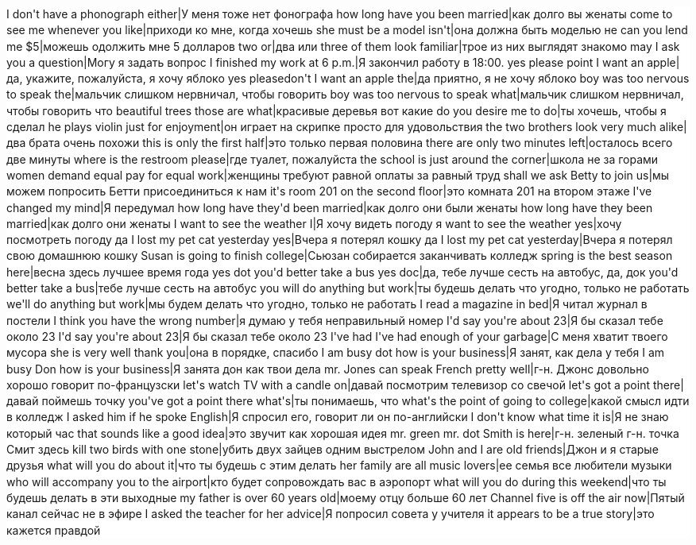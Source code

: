 I don't have a phonograph either|У меня тоже нет фонографа
how long have you been married|как долго вы женаты
come to see me whenever you like|приходи ко мне, когда хочешь
she must be a model isn't|она должна быть моделью не
can you lend me $5|можешь одолжить мне 5 долларов
two or|два или
three of them look familiar|трое из них выглядят знакомо
may I ask you a question|Могу я задать вопрос
I finished my work at 6 p.m.|Я закончил работу в 18:00.
yes please point I want an apple|да, укажите, пожалуйста, я хочу яблоко
yes pleasedon't I want an apple the|да приятно, я не хочу яблоко
boy was too nervous to speak the|мальчик слишком нервничал, чтобы говорить
boy was too nervous to speak what|мальчик слишком нервничал, чтобы говорить что
beautiful trees those are what|красивые деревья вот какие
do you desire me to do|ты хочешь, чтобы я сделал
he plays violin just for enjoyment|он играет на скрипке просто для удовольствия
the two brothers look very much alike|два брата очень похожи
this is only the first half|это только первая половина
there are only two minutes left|осталось всего две минуты
where is the restroom please|где туалет, пожалуйста
the school is just around the corner|школа не за горами
women demand equal pay for equal work|женщины требуют равной оплаты за равный труд
shall we ask Betty to join us|мы можем попросить Бетти присоединиться к нам
it's room 201 on the second floor|это комната 201 на втором этаже
I've changed my mind|Я передумал
how long have they'd been married|как долго они были женаты
how long have they been married|как долго они женаты
I want to see the weather I|Я хочу видеть погоду я
want to see the weather yes|хочу посмотреть погоду да
I lost my pet cat yesterday yes|Вчера я потерял кошку да
I lost my pet cat yesterday|Вчера я потерял свою домашнюю кошку
Susan is going to finish college|Сьюзан собирается заканчивать колледж
spring is the best season here|весна здесь лучшее время года
yes dot you'd better take a bus yes doc|да, тебе лучше сесть на автобус, да, док
you'd better take a bus|тебе лучше сесть на автобус
you will do anything but work|ты будешь делать что угодно, только не работать
we'll do anything but work|мы будем делать что угодно, только не работать
I read a magazine in bed|Я читал журнал в постели
I think you have the wrong number|я думаю у тебя неправильный номер
I'd say you're about 23|Я бы сказал тебе около 23
I'd say you're about 23|Я бы сказал тебе около 23
I've had I've had enough of your garbage|С меня хватит твоего мусора
she is very well thank you|она в порядке, спасибо
I am busy dot how is your business|Я занят, как дела у тебя
I am busy Don how is your business|Я занята дон как твои дела
mr. Jones can speak French pretty well|г-н. Джонс довольно хорошо говорит по-французски
let's watch TV with a candle on|давай посмотрим телевизор со свечой
let's got a point there|давай поймешь точку
you've got a point there what's|ты понимаешь, что
what's the point of going to college|какой смысл идти в колледж
I asked him if he spoke English|Я спросил его, говорит ли он по-английски
I don't know what time it is|Я не знаю который час
that sounds like a good idea|это звучит как хорошая идея
mr. green mr. dot Smith is here|г-н. зеленый г-н. точка Смит здесь
kill two birds with one stone|убить двух зайцев одним выстрелом
John and I are old friends|Джон и я старые друзья
what will you do about it|что ты будешь с этим делать
her family are all music lovers|ее семья все любители музыки
who will accompany you to the airport|кто будет сопровождать вас в аэропорт
what will you do during this weekend|что ты будешь делать в эти выходные
my father is over 60 years old|моему отцу больше 60 лет
Channel five is off the air now|Пятый канал сейчас не в эфире
I asked the teacher for her advice|Я попросил совета у учителя
it appears to be a true story|это кажется правдой